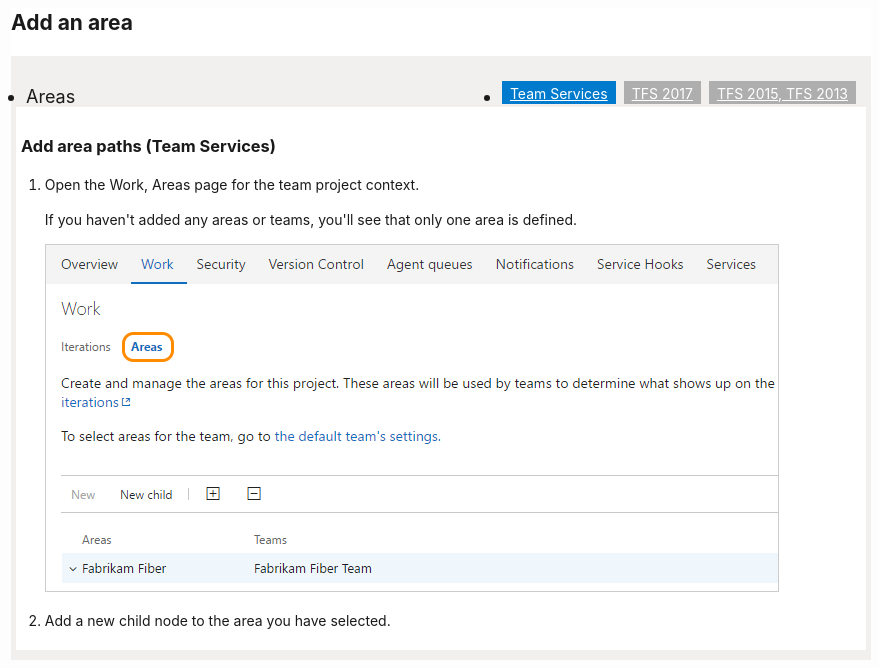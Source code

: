 </div>


</div>
</div>


## Add an area 



<div style="background-color: #f2f0ee;padding-top:10px;padding-bottom:10px;"> 

<ul class="nav nav-pills" style="padding-right:15px;padding-left:15px;padding-bottom:5px;vertical-align:top;font-size:18px;">

<li style="float:left;" data-toggle="collapse" data-target="#area-paths">Areas </li>

<li style="float: right;"><a style="max-width: 374px;min-width: 120px;vertical-align: top;background-color:#AEAEAE;margin: 0px 0px 0px 8px;min-width:90px;color: #fff;border: solid 2px #AEAEAE;border-radius: 0;padding: 2px 6px 0px 6px;outline-style:none;height:32px;font-size:14px;font-weight:400" data-toggle="pill" href="#tfs-2015-area-paths">TFS 2015, TFS 2013</a></li>

<li style="float: right;"><a style="max-width: 374px;min-width: 120px;vertical-align: top;background-color:#AEAEAE;margin: 0px 0px 0px 8px;min-width:90px;color: #fff;border: solid 2px #AEAEAE;border-radius: 0;padding: 2px 6px 0px 6px;outline-style:none;height:32px;font-size:14px;font-weight:400" data-toggle="pill" href="#tfs-15-area-paths">TFS 2017</a></li>

<li class="active" style="float: right"><a style="max-width: 374px;min-width: 120px;vertical-align: top;background-color:#007acc;margin: 0px 0px 0px 0px;min-width:90px;color: #fff;border: solid 2px #007acc;border-radius: 0;padding: 2px 6px 0px 6px;outline-style:none;height:32px;font-size:14px;font-weight:400" data-toggle="pill" href="#team-services-area-paths">Team Services</a></li>
</ul>
 
<div id="area-paths" class="tab-content collapse in fade" style="background-color: #ffffff;margin-left:5px;margin-right:5px;padding: 5px 5px 5px 5px;">

<div id="team-services-area-paths" class="tab-pane fade in active">

<a id="add-areas-team-services">   </a>
<h3>Add area paths (Team Services) </h3>
<ol><li><p>Open the Work, Areas page for the team project context.</p>
<p>If you haven't added any areas or teams, you'll see that only one area is defined. </p> 
<img src="_img/modify-areas-its-areas-ts.png" alt="Areas, defaults defined for team project" style="border: 1px solid #CCCCCC;" />  
</li>
<li><p>Add a new child node to the area you have selected.</p>